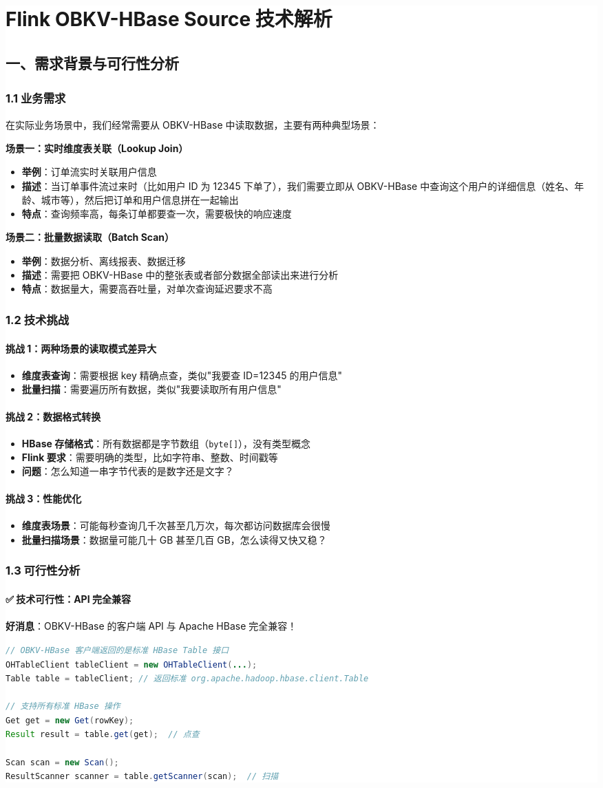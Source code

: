 # Flink OBKV-HBase Source 技术解析

## 一、需求背景与可行性分析

### 1.1 业务需求

在实际业务场景中，我们经常需要从 OBKV-HBase 中读取数据，主要有两种典型场景：

**场景一：实时维度表关联（Lookup Join）**
- **举例**：订单流实时关联用户信息
- **描述**：当订单事件流过来时（比如用户 ID 为 12345 下单了），我们需要立即从 OBKV-HBase 中查询这个用户的详细信息（姓名、年龄、城市等），然后把订单和用户信息拼在一起输出
- **特点**：查询频率高，每条订单都要查一次，需要极快的响应速度

**场景二：批量数据读取（Batch Scan）**
- **举例**：数据分析、离线报表、数据迁移
- **描述**：需要把 OBKV-HBase 中的整张表或者部分数据全部读出来进行分析
- **特点**：数据量大，需要高吞吐量，对单次查询延迟要求不高

### 1.2 技术挑战

#### 挑战 1：两种场景的读取模式差异大

- **维度表查询**：需要根据 key 精确点查，类似"我要查 ID=12345 的用户信息"
- **批量扫描**：需要遍历所有数据，类似"我要读取所有用户信息"

#### 挑战 2：数据格式转换

- **HBase 存储格式**：所有数据都是字节数组（`byte[]`），没有类型概念
- **Flink 要求**：需要明确的类型，比如字符串、整数、时间戳等
- **问题**：怎么知道一串字节代表的是数字还是文字？

#### 挑战 3：性能优化

- **维度表场景**：可能每秒查询几千次甚至几万次，每次都访问数据库会很慢
- **批量扫描场景**：数据量可能几十 GB 甚至几百 GB，怎么读得又快又稳？

### 1.3 可行性分析

#### ✅ 技术可行性：API 完全兼容

**好消息**：OBKV-HBase 的客户端 API 与 Apache HBase 完全兼容！

```java
// OBKV-HBase 客户端返回的是标准 HBase Table 接口
OHTableClient tableClient = new OHTableClient(...);
Table table = tableClient; // 返回标准 org.apache.hadoop.hbase.client.Table

// 支持所有标准 HBase 操作
Get get = new Get(rowKey);
Result result = table.get(get);  // 点查

Scan scan = new Scan();
ResultScanner scanner = table.getScanner(scan);  // 扫描
```
